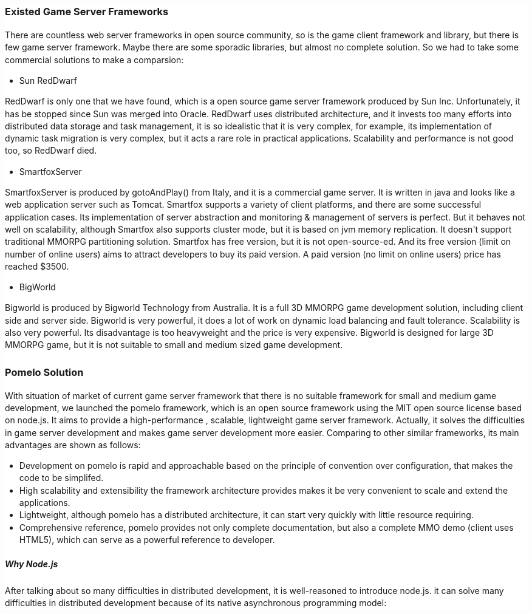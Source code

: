 ### Existed Game Server Frameworks

There are countless web server frameworks in open source community, so is the game client framework and library, but there is few game server framework. Maybe there are some sporadic libraries, but almost no complete solution. So we had to take some commercial solutions to make a comparsion:

* Sun RedDwarf

RedDwarf is only one that we have found, which is a open source game server framework produced by Sun Inc. Unfortunately, it has be stopped since Sun was merged into Oracle. RedDwarf uses distributed architecture, and it invests too many efforts into distributed data storage and task management, it is so idealistic that it is very complex, for example, its implementation of dynamic task migration is very complex, but it acts a rare role in practical applications. Scalability and performance is not good too, so  RedDwarf died.

* SmartfoxServer

SmartfoxServer is produced by gotoAndPlay() from Italy, and it is a commercial game server. It is written in java and looks like a web application server such as Tomcat. Smartfox supports a variety of client platforms, and there are some successful application cases. Its implementation of server abstraction and monitoring & management of servers is perfect. But it behaves not well on scalability, although Smartfox also supports cluster mode, but it is based on jvm memory replication. It doesn't support traditional MMORPG partitioning solution. Smartfox has free version, but it is not open-source-ed. And its free version (limit on number of online users) aims to attract developers to buy its paid version. A paid version (no limit on online users) price has reached $3500.

* BigWorld

Bigworld is produced by Bigworld Technology from Australia. It is a full 3D MMORPG game development solution, including client side and server side. Bigworld is very powerful, it does a lot of work on dynamic load balancing and fault tolerance. Scalability is also very powerful. Its disadvantage is too heavyweight and the price is very expensive. Bigworld is designed for large 3D MMORPG game, but it is not suitable to small and medium sized game development.

### Pomelo Solution

With situation of market of current game server framework that there is no suitable framework for small and medium game development, we launched the pomelo framework, which is an open source framework using the MIT open source license based on node.js. It aims to provide a high-performance , scalable, lightweight game server framework. Actually, it solves the difficulties in game server development and makes game server development more easier. Comparing to other similar frameworks, its main advantages are shown as follows:

* Development on pomelo is rapid and approachable based on the principle of convention over configuration, that makes the code to be simplifed.
* High scalability and extensibility the framework architecture provides makes it be very convenient to scale and extend the applications.
* Lightweight, although pomelo has a distributed architecture, it can start very quickly with little resource requiring.
* Comprehensive reference, pomelo provides not only complete documentation, but also a complete MMO demo (client uses HTML5), which can serve as a powerful reference to developer.

##### Why Node.js

After talking about so many difficulties in distributed development, it is well-reasoned to introduce node.js. it can solve many difficulties in distributed development because of its native asynchronous programming model:
